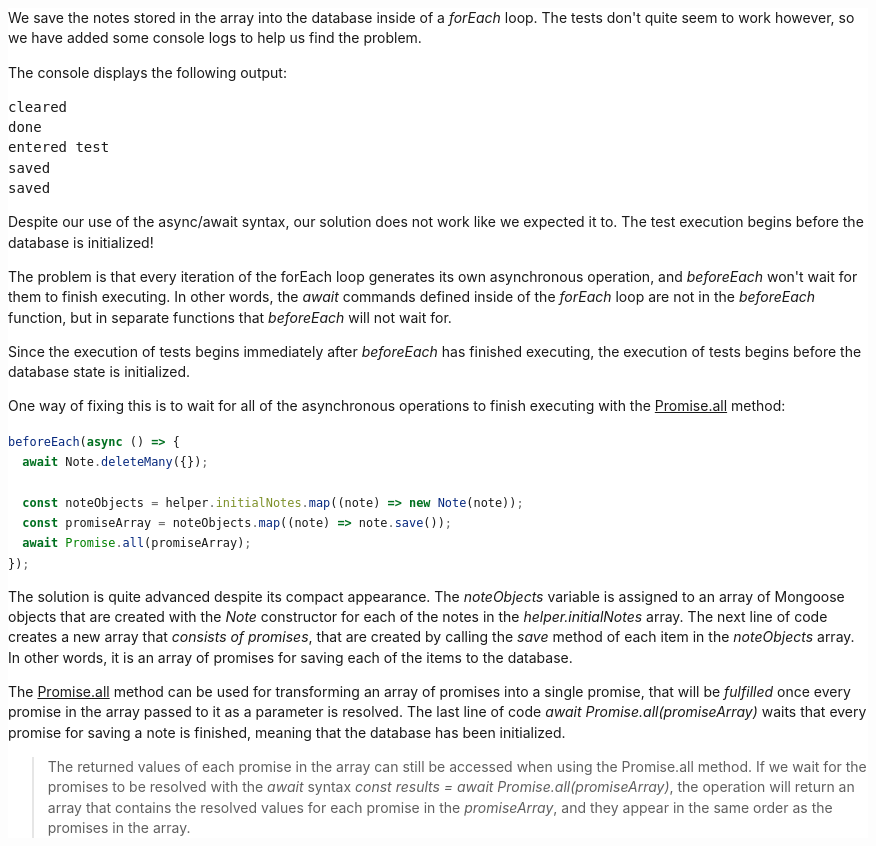 ```js
```

We save the notes stored in the array into the database inside of a _forEach_ loop. The tests don't quite seem to work however, so we have added some console logs to help us find the problem.

The console displays the following output:

<pre>
cleared
done
entered test
saved
saved
</pre>

Despite our use of the async/await syntax, our solution does not work like we expected it to. The test execution begins before the database is initialized!

The problem is that every iteration of the forEach loop generates its own asynchronous operation, and _beforeEach_ won't wait for them to finish executing. In other words, the _await_ commands defined inside of the _forEach_ loop are not in the _beforeEach_ function, but in separate functions that _beforeEach_ will not wait for.

Since the execution of tests begins immediately after _beforeEach_ has finished executing, the execution of tests begins before the database state is initialized.

One way of fixing this is to wait for all of the asynchronous operations to finish executing with the [Promise.all](https://developer.mozilla.org/en-US/docs/Web/JavaScript/Reference/Global_Objects/Promise/all) method:

```js
beforeEach(async () => {
  await Note.deleteMany({});

  const noteObjects = helper.initialNotes.map((note) => new Note(note));
  const promiseArray = noteObjects.map((note) => note.save());
  await Promise.all(promiseArray);
});
```

The solution is quite advanced despite its compact appearance. The _noteObjects_ variable is assigned to an array of Mongoose objects that are created with the _Note_ constructor for each of the notes in the _helper.initialNotes_ array. The next line of code creates a new array that <i>consists of promises</i>, that are created by calling the _save_ method of each item in the _noteObjects_ array. In other words, it is an array of promises for saving each of the items to the database.

The [Promise.all](https://developer.mozilla.org/en-US/docs/Web/JavaScript/Reference/Global_Objects/Promise/all) method can be used for transforming an array of promises into a single promise, that will be <i>fulfilled</i> once every promise in the array passed to it as a parameter is resolved. The last line of code <em>await Promise.all(promiseArray)</em> waits that every promise for saving a note is finished, meaning that the database has been initialized.

> The returned values of each promise in the array can still be accessed when using the Promise.all method. If we wait for the promises to be resolved with the _await_ syntax <em>const results = await Promise.all(promiseArray)</em>, the operation will return an array that contains the resolved values for each promise in the _promiseArray_, and they appear in the same order as the promises in the array.

